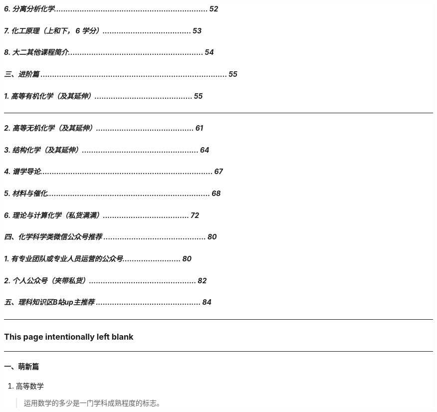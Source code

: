 ##### 6. 分离分析化学.................................................................. 52 

##### 7. 化工原理（上和下， 6 学分）...................................... 53 

##### 8. 大二其他课程简介.......................................................... 54 

##### 三、进阶篇 ................................................................................ 55 

##### 1. 高等有机化学（及其延伸）.......................................... 55 

---

##### 2. 高等无机化学（及其延伸）.......................................... 61 

##### 3. 结构化学（及其延伸）.................................................. 64 

##### 4. 谱学导论.......................................................................... 67 

##### 5. 材料与催化...................................................................... 68 

##### 6. 理论与计算化学（私货满满）..................................... 72 

##### 四、化学科学类微信公众号推荐 ............................................ 80 

##### 1. 有专业团队或专业人员运营的公众号......................... 80 

##### 2. 个人公众号（夹带私货）.............................................. 82 

##### 五、理科知识区B站up主推荐 ............................................. 84 

---

### This page intentionally left blank 

---

#### 一、萌新篇 

1. 高等数学 

> 运用数学的多少是一门学科成熟程度的标志。 
